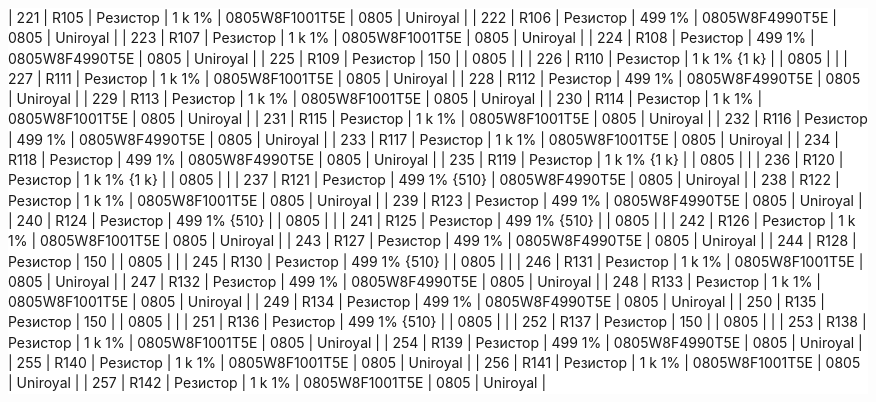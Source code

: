| 221 | R105  | Резистор                      | 1 k 1%         | 0805W8F1001T5E        | 0805            | Uniroyal |
| 222 | R106  | Резистор                      | 499 1%         | 0805W8F4990T5E        | 0805            | Uniroyal |
| 223 | R107  | Резистор                      | 1 k 1%         | 0805W8F1001T5E        | 0805            | Uniroyal |
| 224 | R108  | Резистор                      | 499 1%         | 0805W8F4990T5E        | 0805            | Uniroyal |
| 225 | R109  | Резистор                      | 150            |                       | 0805            |          |
| 226 | R110  | Резистор                      | 1 k 1% {1 k}   |                       | 0805            |          |
| 227 | R111  | Резистор                      | 1 k 1%         | 0805W8F1001T5E        | 0805            | Uniroyal |
| 228 | R112  | Резистор                      | 499 1%         | 0805W8F4990T5E        | 0805            | Uniroyal |
| 229 | R113  | Резистор                      | 1 k 1%         | 0805W8F1001T5E        | 0805            | Uniroyal |
| 230 | R114  | Резистор                      | 1 k 1%         | 0805W8F1001T5E        | 0805            | Uniroyal |
| 231 | R115  | Резистор                      | 1 k 1%         | 0805W8F1001T5E        | 0805            | Uniroyal |
| 232 | R116  | Резистор                      | 499 1%         | 0805W8F4990T5E        | 0805            | Uniroyal |
| 233 | R117  | Резистор                      | 1 k 1%         | 0805W8F1001T5E        | 0805            | Uniroyal |
| 234 | R118  | Резистор                      | 499 1%         | 0805W8F4990T5E        | 0805            | Uniroyal |
| 235 | R119  | Резистор                      | 1 k 1% {1 k}   |                       | 0805            |          |
| 236 | R120  | Резистор                      | 1 k 1% {1 k}   |                       | 0805            |          |
| 237 | R121  | Резистор                      | 499 1% {510}   | 0805W8F4990T5E        | 0805            | Uniroyal |
| 238 | R122  | Резистор                      | 1 k 1%         | 0805W8F1001T5E        | 0805            | Uniroyal |
| 239 | R123  | Резистор                      | 499 1%         | 0805W8F4990T5E        | 0805            | Uniroyal |
| 240 | R124  | Резистор                      | 499 1% {510}   |                       | 0805            |          |
| 241 | R125  | Резистор                      | 499 1% {510}   |                       | 0805            |          |
| 242 | R126  | Резистор                      | 1 k 1%         | 0805W8F1001T5E        | 0805            | Uniroyal |
| 243 | R127  | Резистор                      | 499 1%         | 0805W8F4990T5E        | 0805            | Uniroyal |
| 244 | R128  | Резистор                      | 150            |                       | 0805            |          |
| 245 | R130  | Резистор                      | 499 1% {510}   |                       | 0805            |          |
| 246 | R131  | Резистор                      | 1 k 1%         | 0805W8F1001T5E        | 0805            | Uniroyal |
| 247 | R132  | Резистор                      | 499 1%         | 0805W8F4990T5E        | 0805            | Uniroyal |
| 248 | R133  | Резистор                      | 1 k 1%         | 0805W8F1001T5E        | 0805            | Uniroyal |
| 249 | R134  | Резистор                      | 499 1%         | 0805W8F4990T5E        | 0805            | Uniroyal |
| 250 | R135  | Резистор                      | 150            |                       | 0805            |          |
| 251 | R136  | Резистор                      | 499 1% {510}   |                       | 0805            |          |
| 252 | R137  | Резистор                      | 150            |                       | 0805            |          |
| 253 | R138  | Резистор                      | 1 k 1%         | 0805W8F1001T5E        | 0805            | Uniroyal |
| 254 | R139  | Резистор                      | 499 1%         | 0805W8F4990T5E        | 0805            | Uniroyal |
| 255 | R140  | Резистор                      | 1 k 1%         | 0805W8F1001T5E        | 0805            | Uniroyal |
| 256 | R141  | Резистор                      | 1 k 1%         | 0805W8F1001T5E        | 0805            | Uniroyal |
| 257 | R142  | Резистор                      | 1 k 1%         | 0805W8F1001T5E        | 0805            | Uniroyal |